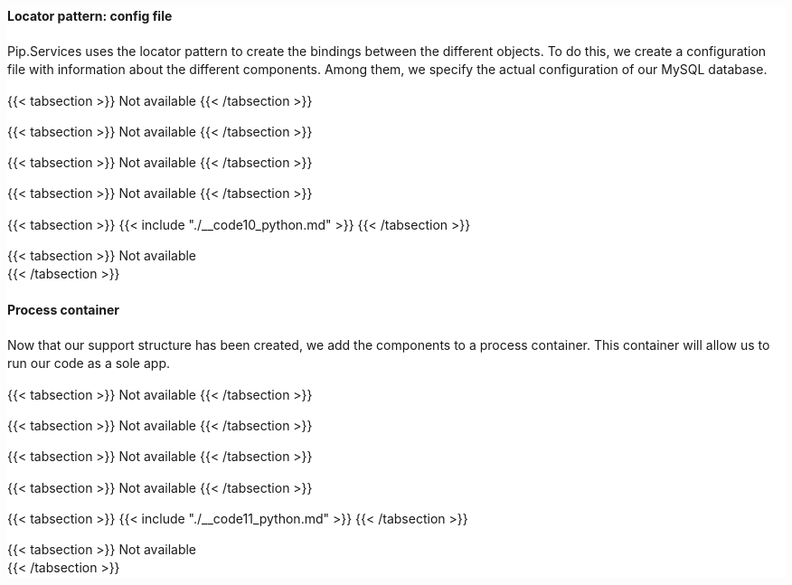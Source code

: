 #### Locator pattern: config file

Pip.Services uses the locator pattern to create the bindings between the different objects. To do this, we create a configuration file with information about the different components. Among them, we specify the actual configuration of our MySQL database. 

{{< tabsection >}}
   Not available 
{{< /tabsection >}}

{{< tabsection >}}
   Not available 
{{< /tabsection >}}

{{< tabsection >}}
  Not available 
{{< /tabsection >}}

{{< tabsection >}}
  Not available 
{{< /tabsection >}}

{{< tabsection >}}
  {{< include "./__code10_python.md" >}}
{{< /tabsection >}}

{{< tabsection >}}
  Not available  
{{< /tabsection >}}

#### Process container

Now that our support structure has been created, we add the components to a process container. This container will allow us to run our code as a sole app.

{{< tabsection >}}
   Not available 
{{< /tabsection >}}

{{< tabsection >}}
   Not available 
{{< /tabsection >}}

{{< tabsection >}}
  Not available 
{{< /tabsection >}}

{{< tabsection >}}
  Not available 
{{< /tabsection >}}

{{< tabsection >}}
  {{< include "./__code11_python.md" >}}
{{< /tabsection >}}

{{< tabsection >}}
  Not available  
{{< /tabsection >}}
